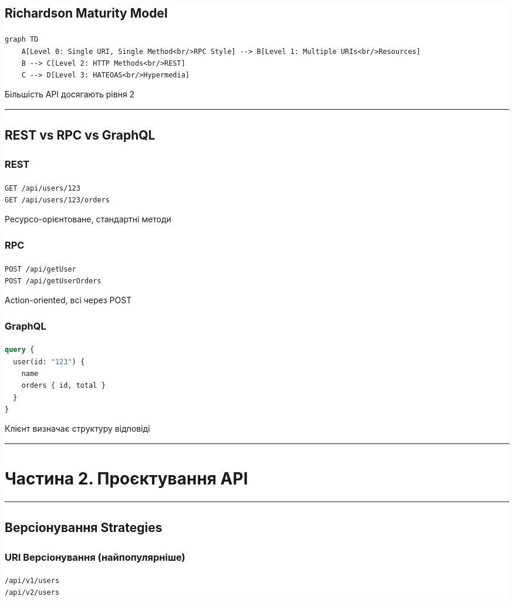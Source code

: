 
## Richardson Maturity Model

```mermaid
graph TD
    A[Level 0: Single URI, Single Method<br/>RPC Style] --> B[Level 1: Multiple URIs<br/>Resources]
    B --> C[Level 2: HTTP Methods<br/>REST]
    C --> D[Level 3: HATEOAS<br/>Hypermedia]
```

Більшість API досягають рівня 2

---

## REST vs RPC vs GraphQL

### REST
```
GET /api/users/123
GET /api/users/123/orders
```
Ресурсо-орієнтоване, стандартні методи

### RPC
```
POST /api/getUser
POST /api/getUserOrders
```
Action-oriented, всі через POST

### GraphQL
```graphql
query {
  user(id: "123") {
    name
    orders { id, total }
  }
}
```
Клієнт визначає структуру відповіді

---

# Частина 2. Проєктування API

---

## Версіонування Strategies

### URI Версіонування (найпопулярніше)
```
/api/v1/users
/api/v2/users
```
